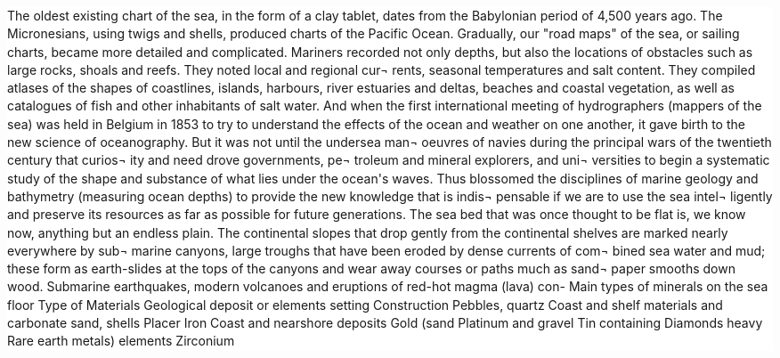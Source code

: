 The oldest existing chart of the sea, in the
form of a clay tablet, dates from the
Babylonian period of 4,500 years ago.
The Micronesians, using twigs and shells,
produced charts of the Pacific Ocean.
Gradually, our "road maps" of the sea,
or sailing charts, became more detailed
and complicated. Mariners recorded not
only depths, but also the locations of
obstacles such as large rocks, shoals and
reefs. They noted local and regional cur¬
rents, seasonal temperatures and salt
content. They compiled atlases of the
shapes of coastlines, islands, harbours,
river estuaries and deltas, beaches and
coastal vegetation, as well as catalogues
of fish and other inhabitants of salt water.
And when the first international meeting
of hydrographers (mappers of the sea)
was held in Belgium in 1853 to try to
understand the effects of the ocean and
weather on one another, it gave birth to
the new science of oceanography.
But it was not until the undersea man¬
oeuvres of navies during the principal
wars of the twentieth century that curios¬
ity and need drove governments, pe¬
troleum and mineral explorers, and uni¬
versities to begin a systematic study of the
shape and substance of what lies under
the ocean's waves. Thus blossomed the
disciplines of marine geology and
bathymetry (measuring ocean depths) to
provide the new knowledge that is indis¬
pensable if we are to use the sea intel¬
ligently and preserve its resources as far
as possible for future generations.
The sea bed that was once thought to
be flat is, we know now, anything but an
endless plain. The continental slopes that
drop gently from the continental shelves
are marked nearly everywhere by sub¬
marine canyons, large troughs that have
been eroded by dense currents of com¬
bined sea water and mud; these form as
earth-slides at the tops of the canyons and
wear away courses or paths much as sand¬
paper smooths down wood. Submarine
earthquakes, modern volcanoes and
eruptions of red-hot magma (lava) con-
Main types of minerals on the sea floor
Type of Materials Geological
deposit or elements setting
Construction Pebbles, quartz Coast and shelf
materials and carbonate
sand, shells
Placer Iron Coast and nearshore
deposits Gold
(sand Platinum
and gravel Tin
containing Diamonds
heavy Rare earth
metals) elements
Zirconium